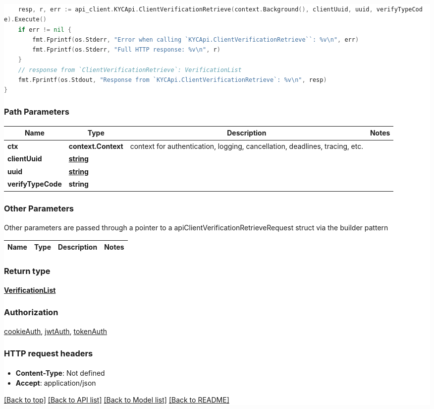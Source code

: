 ```go
    resp, r, err := api_client.KYCApi.ClientVerificationRetrieve(context.Background(), clientUuid, uuid, verifyTypeCode).Execute()
    if err != nil {
        fmt.Fprintf(os.Stderr, "Error when calling `KYCApi.ClientVerificationRetrieve``: %v\n", err)
        fmt.Fprintf(os.Stderr, "Full HTTP response: %v\n", r)
    }
    // response from `ClientVerificationRetrieve`: VerificationList
    fmt.Fprintf(os.Stdout, "Response from `KYCApi.ClientVerificationRetrieve`: %v\n", resp)
}
```

### Path Parameters


Name | Type | Description  | Notes
------------- | ------------- | ------------- | -------------
**ctx** | **context.Context** | context for authentication, logging, cancellation, deadlines, tracing, etc.
**clientUuid** | [**string**](.md) |  | 
**uuid** | [**string**](.md) |  | 
**verifyTypeCode** | **string** |  | 

### Other Parameters

Other parameters are passed through a pointer to a apiClientVerificationRetrieveRequest struct via the builder pattern


Name | Type | Description  | Notes
------------- | ------------- | ------------- | -------------




### Return type

[**VerificationList**](VerificationList.md)

### Authorization

[cookieAuth](../README.md#cookieAuth), [jwtAuth](../README.md#jwtAuth), [tokenAuth](../README.md#tokenAuth)

### HTTP request headers

- **Content-Type**: Not defined
- **Accept**: application/json

[[Back to top]](#) [[Back to API list]](../README.md#documentation-for-api-endpoints)
[[Back to Model list]](../README.md#documentation-for-models)
[[Back to README]](../README.md)

